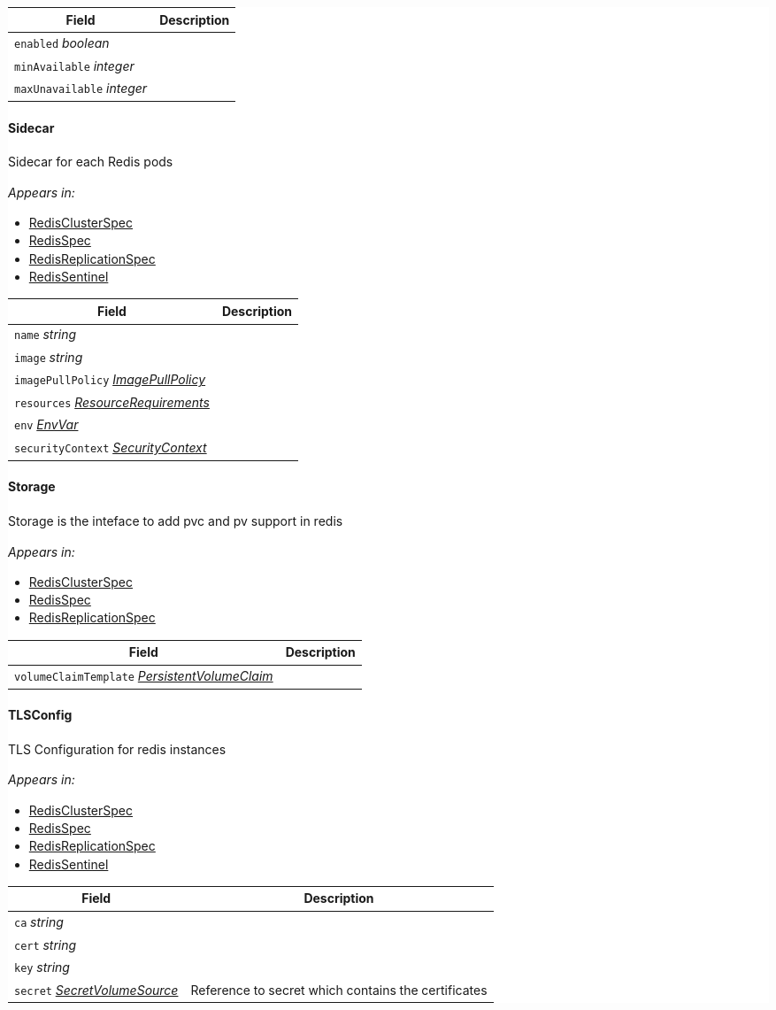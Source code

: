 | Field | Description |
| --- | --- |
| `enabled` _boolean_ |  |
| `minAvailable` _integer_ |  |
| `maxUnavailable` _integer_ |  |

#### Sidecar

Sidecar for each Redis pods

_Appears in:_

- [RedisClusterSpec](#redisclusterspec)
- [RedisSpec](#redisspec)
- [RedisReplicationSpec](#redisreplicationspec)
- [RedisSentinel](#redissentinelspec)

| Field | Description |
| --- | --- |
| `name` _string_ |  |
| `image` _string_ |  |
| `imagePullPolicy` _[ImagePullPolicy](https://kubernetes.io/docs/concepts/containers/images/#image-pull-policy)_ |  |
| `resources` _[ResourceRequirements](https://kubernetes.io/docs/reference/generated/kubernetes-api/v1.30/#resourcerequirements-v1-core)_ |  |
| `env` _[EnvVar](https://kubernetes.io/docs/reference/generated/kubernetes-api/v1.30/#envvar-v1-core)_ |  |
| `securityContext` _[SecurityContext](https://kubernetes.io/docs/reference/generated/kubernetes-api/v1.30/#securitycontext-v1-core)_ |  |

#### Storage

Storage is the inteface to add pvc and pv support in redis

_Appears in:_

- [RedisClusterSpec](#redisclusterspec)
- [RedisSpec](#redisspec)
- [RedisReplicationSpec](#redisreplicationspec)

| Field | Description |
| --- | --- |
| `volumeClaimTemplate` _[PersistentVolumeClaim](https://kubernetes.io/docs/reference/generated/kubernetes-api/v1.30/#persistentvolumeclaim-v1-core)_ |  |

#### TLSConfig

TLS Configuration for redis instances

_Appears in:_

- [RedisClusterSpec](#redisclusterspec)
- [RedisSpec](#redisspec)
- [RedisReplicationSpec](#redisreplicationspec)
- [RedisSentinel](#redissentinelspec)

| Field | Description |
| --- | --- |
| `ca` _string_ |  |
| `cert` _string_ |  |
| `key` _string_ |  |
| `secret` _[SecretVolumeSource](https://kubernetes.io/docs/reference/generated/kubernetes-api/v1.30/#secretvolumesource-v1-core)_ | Reference to secret which contains the certificates |
